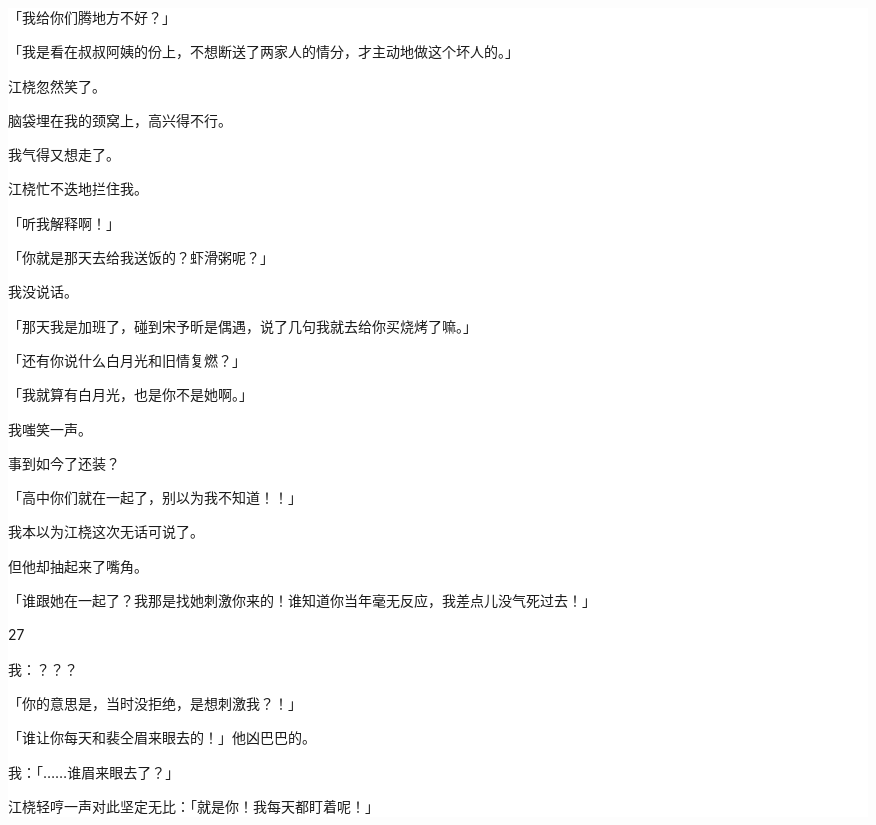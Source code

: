 
「我给你们腾地方不好？」


「我是看在叔叔阿姨的份上，不想断送了两家人的情分，才主动地做这个坏人的。」


江桡忽然笑了。


脑袋埋在我的颈窝上，高兴得不行。


我气得又想走了。


江桡忙不迭地拦住我。


「听我解释啊！」


「你就是那天去给我送饭的？虾滑粥呢？」


我没说话。


「那天我是加班了，碰到宋予昕是偶遇，说了几句我就去给你买烧烤了嘛。」


「还有你说什么白月光和旧情复燃？」


「我就算有白月光，也是你不是她啊。」


我嗤笑一声。


事到如今了还装？


「高中你们就在一起了，别以为我不知道！！」


我本以为江桡这次无话可说了。


但他却抽起来了嘴角。


「谁跟她在一起了？我那是找她刺激你来的！谁知道你当年毫无反应，我差点儿没气死过去！」


27


我：？？？


「你的意思是，当时没拒绝，是想刺激我？！」


「谁让你每天和裴仝眉来眼去的！」他凶巴巴的。


我：「……谁眉来眼去了？」


江桡轻哼一声对此坚定无比：「就是你！我每天都盯着呢！」

